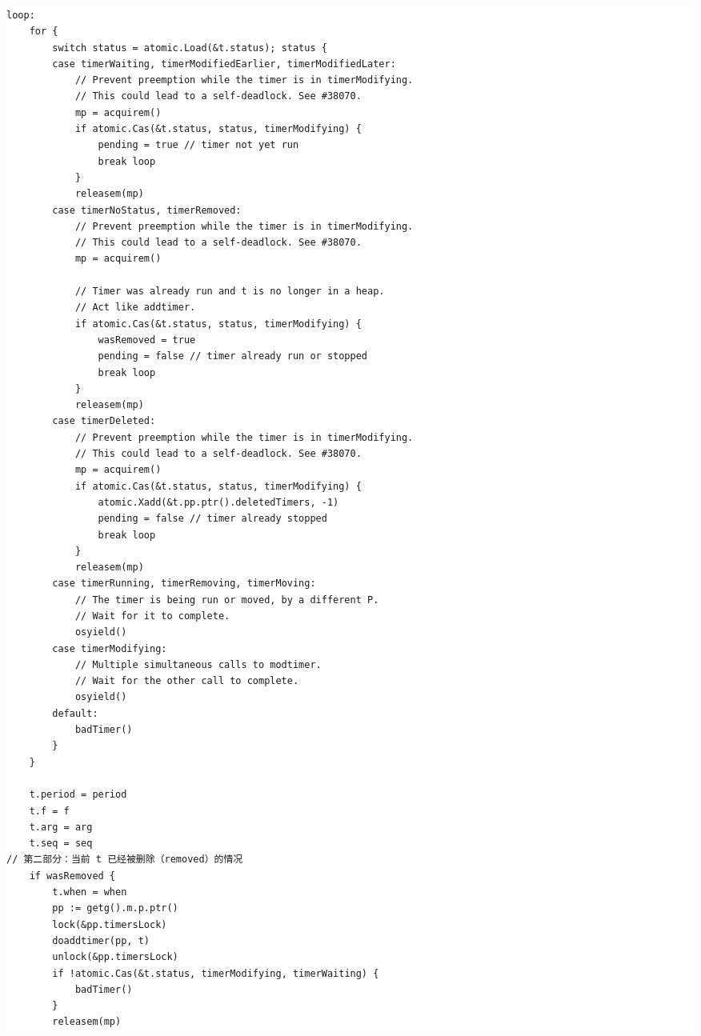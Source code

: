```golang
loop:
	for {
		switch status = atomic.Load(&t.status); status {
		case timerWaiting, timerModifiedEarlier, timerModifiedLater:
			// Prevent preemption while the timer is in timerModifying.
			// This could lead to a self-deadlock. See #38070.
			mp = acquirem()
			if atomic.Cas(&t.status, status, timerModifying) {
				pending = true // timer not yet run
				break loop
			}
			releasem(mp)
		case timerNoStatus, timerRemoved:
			// Prevent preemption while the timer is in timerModifying.
			// This could lead to a self-deadlock. See #38070.
			mp = acquirem()

			// Timer was already run and t is no longer in a heap.
			// Act like addtimer.
			if atomic.Cas(&t.status, status, timerModifying) {
				wasRemoved = true
				pending = false // timer already run or stopped
				break loop
			}
			releasem(mp)
		case timerDeleted:
			// Prevent preemption while the timer is in timerModifying.
			// This could lead to a self-deadlock. See #38070.
			mp = acquirem()
			if atomic.Cas(&t.status, status, timerModifying) {
				atomic.Xadd(&t.pp.ptr().deletedTimers, -1)
				pending = false // timer already stopped
				break loop
			}
			releasem(mp)
		case timerRunning, timerRemoving, timerMoving:
			// The timer is being run or moved, by a different P.
			// Wait for it to complete.
			osyield()
		case timerModifying:
			// Multiple simultaneous calls to modtimer.
			// Wait for the other call to complete.
			osyield()
		default:
			badTimer()
		}
	}

	t.period = period
	t.f = f
	t.arg = arg
	t.seq = seq
// 第二部分：当前 t 已经被删除（removed）的情况
	if wasRemoved {
		t.when = when
		pp := getg().m.p.ptr()
		lock(&pp.timersLock)
		doaddtimer(pp, t)
		unlock(&pp.timersLock)
		if !atomic.Cas(&t.status, timerModifying, timerWaiting) {
			badTimer()
		}
		releasem(mp)
```